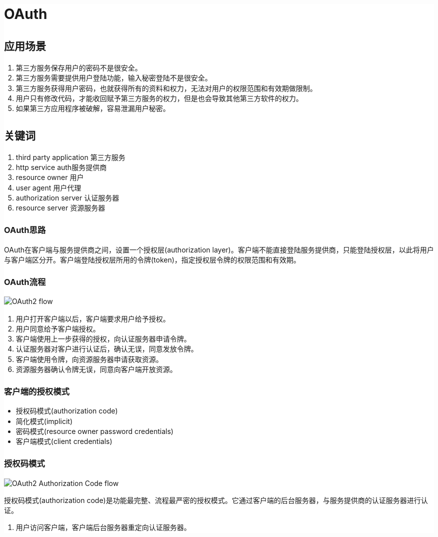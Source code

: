 # OAuth

## 应用场景

1. 第三方服务保存用户的密码不是很安全。
2. 第三方服务需要提供用户登陆功能，输入秘密登陆不是很安全。
3. 第三方服务获得用户密码，也就获得所有的资料和权力，无法对用户的权限范围和有效期做限制。
4. 用户只有修改代码，才能收回赋予第三方服务的权力，但是也会导致其他第三方软件的权力。
5. 如果第三方应用程序被破解，容易泄漏用户秘密。

## 关键词

1. third party application 第三方服务
2. http service            auth服务提供商
3. resource owner          用户
4. user agent              用户代理
5. authorization server    认证服务器
6. resource server         资源服务器

### OAuth思路

OAuth在客户端与服务提供商之间，设置一个授权层(authorization layer)。客户端不能直接登陆服务提供商，只能登陆授权层，以此将用户与客户端区分开。客户端登陆授权层所用的令牌(token)，指定授权层令牌的权限范围和有效期。

### OAuth流程

![OAuth2 flow](https://raw.githubusercontent.com/ErlichChen/example-asset/master/oauth2-flow.png)

1. 用户打开客户端以后，客户端要求用户给予授权。
2. 用户同意给予客户端授权。
3. 客户端使用上一步获得的授权，向认证服务器申请令牌。
4. 认证服务器对客户进行认证后，确认无误，同意发放令牌。
5. 客户端使用令牌，向资源服务器申请获取资源。
6. 资源服务器确认令牌无误，同意向客户端开放资源。

### 客户端的授权模式

* 授权码模式(authorization code)
* 简化模式(implicit)
* 密码模式(resource owner password credentials)
* 客户端模式(client credentials)

### 授权码模式

![OAuth2 Authorization Code flow](https://raw.githubusercontent.com/ErlichChen/example-asset/master/oauth2-authorization-code.png)

授权码模式(authorization code)是功能最完整、流程最严密的授权模式。它通过客户端的后台服务器，与服务提供商的认证服务器进行认证。

1. 用户访问客户端，客户端后台服务器重定向认证服务器。
